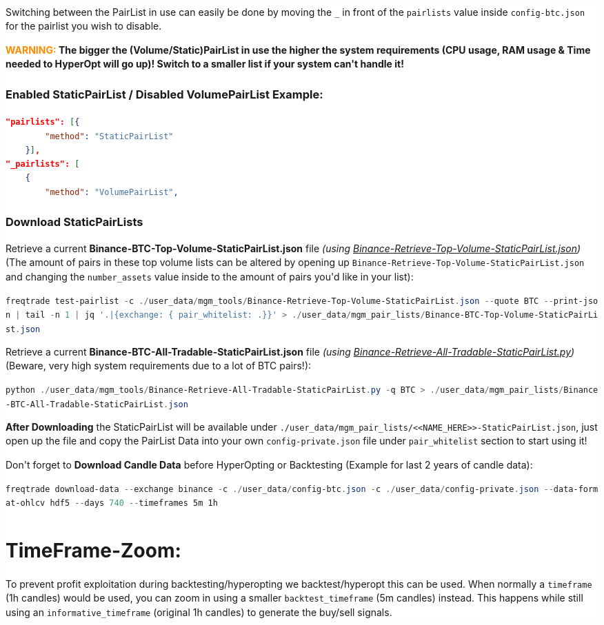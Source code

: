 Switching between the PairList in use can easily be done by moving the `_` in front of the `pairlists` value inside `config-btc.json` for the pairlist you wish to disable.

**<span style="color:darkorange">WARNING:</span> The bigger the (Volume/Static)PairList in use the higher the system requirements (CPU usage, RAM usage & Time needed to HyperOpt will go up)! Switch to a smaller list if your system can't handle it!**   

### Enabled StaticPairList / Disabled VolumePairList Example:
```json
"pairlists": [{
        "method": "StaticPairList"
    }],
"_pairlists": [
    {
        "method": "VolumePairList",
```

### Download StaticPairLists   
Retrieve a current **Binance-BTC-Top-Volume-StaticPairList.json** file *(using [Binance-Retrieve-Top-Volume-StaticPairList.json](https://github.com/Rikj000/MoniGoMani/blob/main/user_data/mgm_tools/Binance-Retrieve-Top-Volume-StaticPairList.json))* (The amount of pairs in these top volume lists can be altered by opening up `Binance-Retrieve-Top-Volume-StaticPairList.json` and changing the `number_assets` value inside to the amount of pairs you'd like in your list):
```powershell
freqtrade test-pairlist -c ./user_data/mgm_tools/Binance-Retrieve-Top-Volume-StaticPairList.json --quote BTC --print-json | tail -n 1 | jq '.|{exchange: { pair_whitelist: .}}' > ./user_data/mgm_pair_lists/Binance-BTC-Top-Volume-StaticPairList.json
```

Retrieve a current **Binance-BTC-All-Tradable-StaticPairList.json** file *(using [Binance-Retrieve-All-Tradable-StaticPairList.py](https://github.com/Rikj000/MoniGoMani/blob/main/user_data/mgm_tools/Binance-Retrieve-All-Tradable-StaticPairList.py))* (Beware, very high system requirements due to a lot of BTC pairs!):
```powershell
python ./user_data/mgm_tools/Binance-Retrieve-All-Tradable-StaticPairList.py -q BTC > ./user_data/mgm_pair_lists/Binance-BTC-All-Tradable-StaticPairList.json
```

**After Downloading** the StaticPairList will be available under `./user_data/mgm_pair_lists/<<NAME_HERE>>-StaticPairList.json`, just open up the file and copy the PairList Data into your own `config-private.json` file under `pair_whitelist` section to start using it!   

Don't forget to **Download Candle Data** before HyperOpting or Backtesting (Example for last 2 years of candle data):   
```powershell
freqtrade download-data --exchange binance -c ./user_data/config-btc.json -c ./user_data/config-private.json --data-format-ohlcv hdf5 --days 740 --timeframes 5m 1h
```


# TimeFrame-Zoom:
To prevent profit exploitation during backtesting/hyperopting we backtest/hyperopt this can be used.
When normally a `timeframe` (1h candles) would be used, you can zoom in using a smaller `backtest_timeframe`
(5m candles) instead. This happens while still using an `informative_timeframe` (original 1h candles) to generate
the buy/sell signals.

